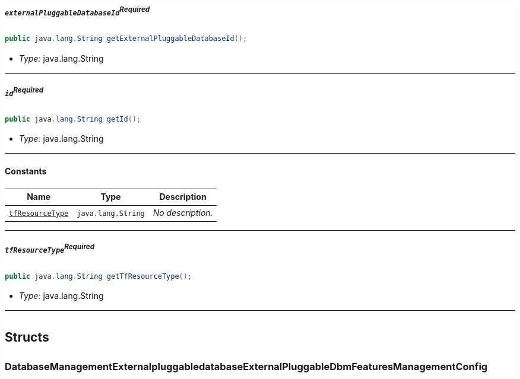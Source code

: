 ##### `externalPluggableDatabaseId`<sup>Required</sup> <a name="externalPluggableDatabaseId" id="rhizo-co-terraform-provider-oci.databaseManagementExternalpluggabledatabaseExternalPluggableDbmFeaturesManagement.DatabaseManagementExternalpluggabledatabaseExternalPluggableDbmFeaturesManagement.property.externalPluggableDatabaseId"></a>

```java
public java.lang.String getExternalPluggableDatabaseId();
```

- *Type:* java.lang.String

---

##### `id`<sup>Required</sup> <a name="id" id="rhizo-co-terraform-provider-oci.databaseManagementExternalpluggabledatabaseExternalPluggableDbmFeaturesManagement.DatabaseManagementExternalpluggabledatabaseExternalPluggableDbmFeaturesManagement.property.id"></a>

```java
public java.lang.String getId();
```

- *Type:* java.lang.String

---

#### Constants <a name="Constants" id="Constants"></a>

| **Name** | **Type** | **Description** |
| --- | --- | --- |
| <code><a href="#rhizo-co-terraform-provider-oci.databaseManagementExternalpluggabledatabaseExternalPluggableDbmFeaturesManagement.DatabaseManagementExternalpluggabledatabaseExternalPluggableDbmFeaturesManagement.property.tfResourceType">tfResourceType</a></code> | <code>java.lang.String</code> | *No description.* |

---

##### `tfResourceType`<sup>Required</sup> <a name="tfResourceType" id="rhizo-co-terraform-provider-oci.databaseManagementExternalpluggabledatabaseExternalPluggableDbmFeaturesManagement.DatabaseManagementExternalpluggabledatabaseExternalPluggableDbmFeaturesManagement.property.tfResourceType"></a>

```java
public java.lang.String getTfResourceType();
```

- *Type:* java.lang.String

---

## Structs <a name="Structs" id="Structs"></a>

### DatabaseManagementExternalpluggabledatabaseExternalPluggableDbmFeaturesManagementConfig <a name="DatabaseManagementExternalpluggabledatabaseExternalPluggableDbmFeaturesManagementConfig" id="rhizo-co-terraform-provider-oci.databaseManagementExternalpluggabledatabaseExternalPluggableDbmFeaturesManagement.DatabaseManagementExternalpluggabledatabaseExternalPluggableDbmFeaturesManagementConfig"></a>
